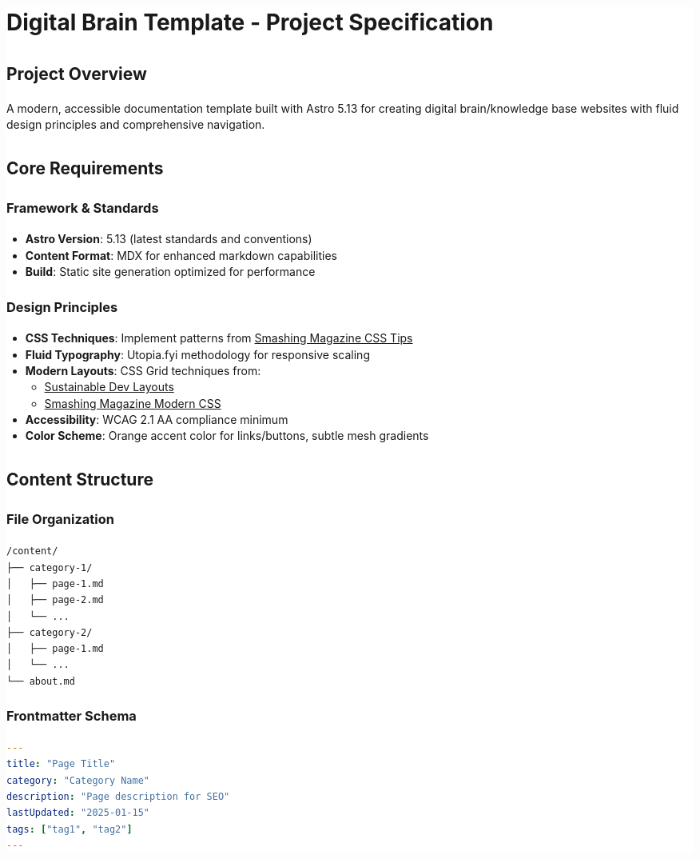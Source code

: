 # Digital Brain Template - Project Specification

## Project Overview
A modern, accessible documentation template built with Astro 5.13 for creating digital brain/knowledge base websites with fluid design principles and comprehensive navigation.

## Core Requirements

### Framework & Standards
- **Astro Version**: 5.13 (latest standards and conventions)
- **Content Format**: MDX for enhanced markdown capabilities
- **Build**: Static site generation optimized for performance

### Design Principles
- **CSS Techniques**: Implement patterns from [Smashing Magazine CSS Tips](https://www.smashingmagazine.com/2024/06/css-tips-and-techniques/)
- **Fluid Typography**: Utopia.fyi methodology for responsive scaling
- **Modern Layouts**: CSS Grid techniques from:
  - [Sustainable Dev Layouts](https://the-sustainable.dev/modern-layouts-with-a-couple-of-lines-of-css/)
  - [Smashing Magazine Modern CSS](https://www.smashingmagazine.com/2024/05/modern-css-layouts-no-framework-needed/)
- **Accessibility**: WCAG 2.1 AA compliance minimum
- **Color Scheme**: Orange accent color for links/buttons, subtle mesh gradients

## Content Structure

### File Organization
```
/content/
├── category-1/
│   ├── page-1.md
│   ├── page-2.md
│   └── ...
├── category-2/
│   ├── page-1.md
│   └── ...
└── about.md
```

### Frontmatter Schema
```yaml
---
title: "Page Title"
category: "Category Name"
description: "Page description for SEO"
lastUpdated: "2025-01-15"
tags: ["tag1", "tag2"]
---
```

